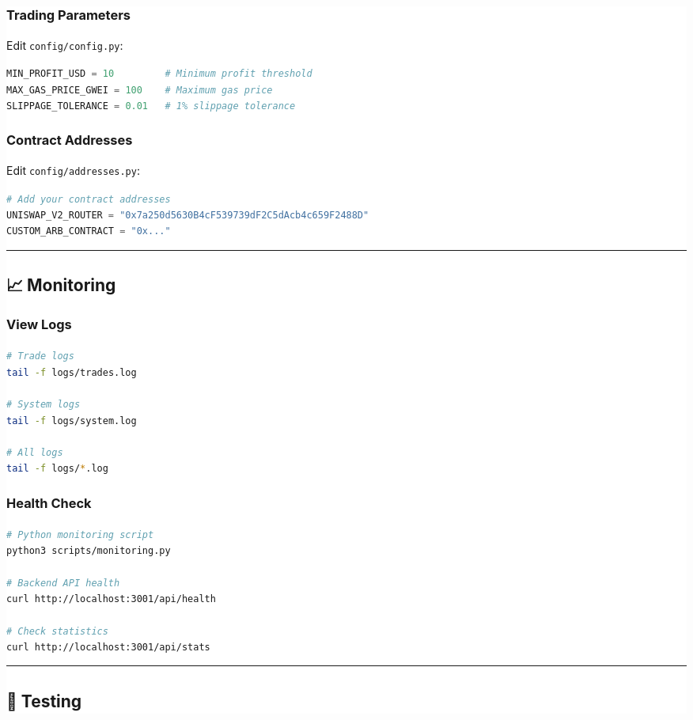 ### Trading Parameters

Edit `config/config.py`:

```python
MIN_PROFIT_USD = 10         # Minimum profit threshold
MAX_GAS_PRICE_GWEI = 100    # Maximum gas price
SLIPPAGE_TOLERANCE = 0.01   # 1% slippage tolerance
```

### Contract Addresses

Edit `config/addresses.py`:

```python
# Add your contract addresses
UNISWAP_V2_ROUTER = "0x7a250d5630B4cF539739dF2C5dAcb4c659F2488D"
CUSTOM_ARB_CONTRACT = "0x..."
```

---

## 📈 Monitoring

### View Logs

```bash
# Trade logs
tail -f logs/trades.log

# System logs
tail -f logs/system.log

# All logs
tail -f logs/*.log
```

### Health Check

```bash
# Python monitoring script
python3 scripts/monitoring.py

# Backend API health
curl http://localhost:3001/api/health

# Check statistics
curl http://localhost:3001/api/stats
```

---

## 🧪 Testing
